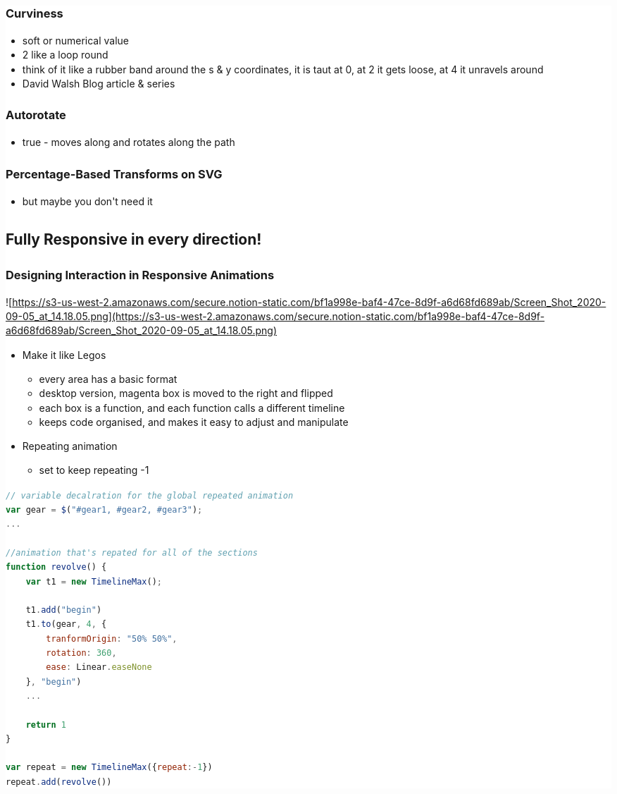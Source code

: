 ### Curviness

- soft or numerical value
- 2 like a loop round
- think of it like a rubber band around the s & y coordinates, it is taut at 0, at 2 it gets loose, at 4 it unravels around
- David Walsh Blog article & series

### Autorotate

- true - moves along and rotates along the path

### Percentage-Based Transforms on SVG

- but maybe you don't need it

## Fully Responsive in every direction!

### Designing Interaction in Responsive Animations

![https://s3-us-west-2.amazonaws.com/secure.notion-static.com/bf1a998e-baf4-47ce-8d9f-a6d68fd689ab/Screen_Shot_2020-09-05_at_14.18.05.png](https://s3-us-west-2.amazonaws.com/secure.notion-static.com/bf1a998e-baf4-47ce-8d9f-a6d68fd689ab/Screen_Shot_2020-09-05_at_14.18.05.png)

- Make it like Legos

  - every area has a basic format
  - desktop version, magenta box is moved to the right and flipped
  - each box is a function, and each function calls a different timeline
  - keeps code organised, and makes it easy to adjust and manipulate

- Repeating animation
  - set to keep repeating -1

```jsx
// variable decalration for the global repeated animation
var gear = $("#gear1, #gear2, #gear3");
...

//animation that's repated for all of the sections
function revolve() {
	var t1 = new TimelineMax();

	t1.add("begin")
	t1.to(gear, 4, {
		tranformOrigin: "50% 50%",
		rotation: 360,
		ease: Linear.easeNone
	}, "begin")
	...

	return 1
}

var repeat = new TimelineMax({repeat:-1})
repeat.add(revolve())
```
